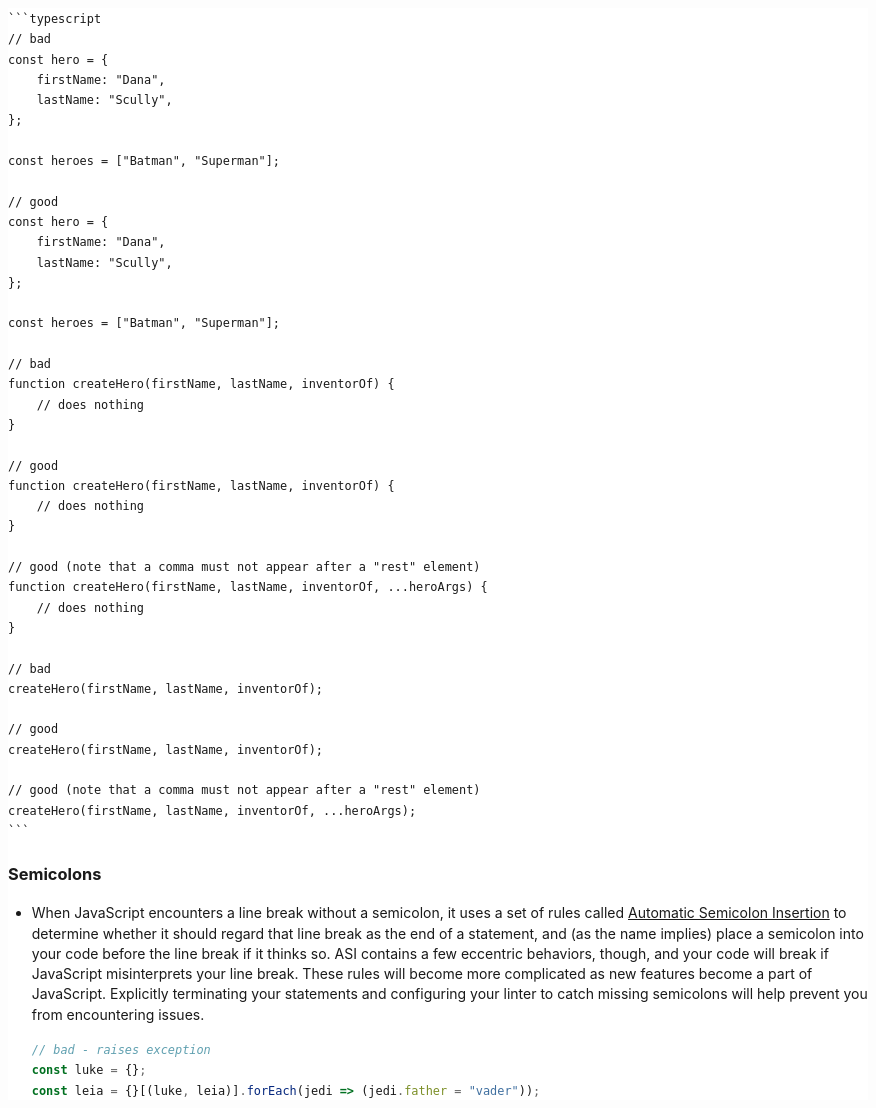     ```typescript
    // bad
    const hero = {
    	firstName: "Dana",
    	lastName: "Scully",
    };

    const heroes = ["Batman", "Superman"];

    // good
    const hero = {
    	firstName: "Dana",
    	lastName: "Scully",
    };

    const heroes = ["Batman", "Superman"];

    // bad
    function createHero(firstName, lastName, inventorOf) {
    	// does nothing
    }

    // good
    function createHero(firstName, lastName, inventorOf) {
    	// does nothing
    }

    // good (note that a comma must not appear after a "rest" element)
    function createHero(firstName, lastName, inventorOf, ...heroArgs) {
    	// does nothing
    }

    // bad
    createHero(firstName, lastName, inventorOf);

    // good
    createHero(firstName, lastName, inventorOf);

    // good (note that a comma must not appear after a "rest" element)
    createHero(firstName, lastName, inventorOf, ...heroArgs);
    ```

### Semicolons

-   When JavaScript encounters a line break without a semicolon, it uses a set of rules called [Automatic Semicolon Insertion](https://tc39.github.io/ecma262/#sec-automatic-semicolon-insertion) to determine whether it should regard that line break as the end of a statement, and (as the name implies) place a semicolon into your code before the line break if it thinks so. ASI contains a few eccentric behaviors, though, and your code will break if JavaScript misinterprets your line break. These rules will become more complicated as new features become a part of JavaScript. Explicitly terminating your statements and configuring your linter to catch missing semicolons will help prevent you from encountering issues.

    ```typescript
    // bad - raises exception
    const luke = {};
    const leia = {}[(luke, leia)].forEach(jedi => (jedi.father = "vader"));
